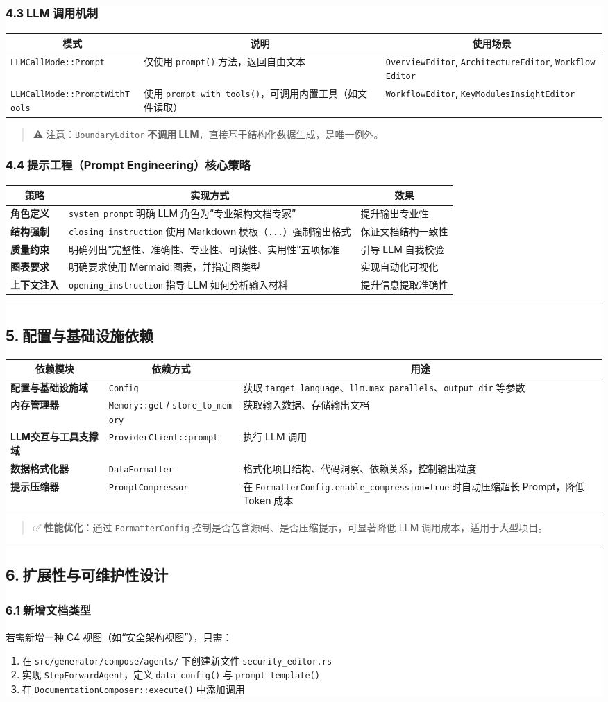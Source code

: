 ### 4.3 LLM 调用机制

| 模式 | 说明 | 使用场景 |
|------|------|----------|
| `LLMCallMode::Prompt` | 仅使用 `prompt()` 方法，返回自由文本 | `OverviewEditor`, `ArchitectureEditor`, `WorkflowEditor` |
| `LLMCallMode::PromptWithTools` | 使用 `prompt_with_tools()`，可调用内置工具（如文件读取） | `WorkflowEditor`, `KeyModulesInsightEditor` |

> ⚠️ 注意：`BoundaryEditor` **不调用 LLM**，直接基于结构化数据生成，是唯一例外。

### 4.4 提示工程（Prompt Engineering）核心策略

| 策略 | 实现方式 | 效果 |
|------|----------|------|
| **角色定义** | `system_prompt` 明确 LLM 角色为“专业架构文档专家” | 提升输出专业性 |
| **结构强制** | `closing_instruction` 使用 Markdown 模板（```...```）强制输出格式 | 保证文档结构一致性 |
| **质量约束** | 明确列出“完整性、准确性、专业性、可读性、实用性”五项标准 | 引导 LLM 自我校验 |
| **图表要求** | 明确要求使用 Mermaid 图表，并指定图类型 | 实现自动化可视化 |
| **上下文注入** | `opening_instruction` 指导 LLM 如何分析输入材料 | 提升信息提取准确性 |

---

## 5. 配置与基础设施依赖

| 依赖模块 | 依赖方式 | 用途 |
|----------|----------|------|
| **配置与基础设施域** | `Config` | 获取 `target_language`、`llm.max_parallels`、`output_dir` 等参数 |
| **内存管理器** | `Memory::get` / `store_to_memory` | 获取输入数据、存储输出文档 |
| **LLM交互与工具支撑域** | `ProviderClient::prompt` | 执行 LLM 调用 |
| **数据格式化器** | `DataFormatter` | 格式化项目结构、代码洞察、依赖关系，控制输出粒度 |
| **提示压缩器** | `PromptCompressor` | 在 `FormatterConfig.enable_compression=true` 时自动压缩超长 Prompt，降低 Token 成本 |

> ✅ **性能优化**：通过 `FormatterConfig` 控制是否包含源码、是否压缩提示，可显著降低 LLM 调用成本，适用于大型项目。

---

## 6. 扩展性与可维护性设计

### 6.1 新增文档类型

若需新增一种 C4 视图（如“安全架构视图”），只需：

1. 在 `src/generator/compose/agents/` 下创建新文件 `security_editor.rs`
2. 实现 `StepForwardAgent`，定义 `data_config()` 与 `prompt_template()`
3. 在 `DocumentationComposer::execute()` 中添加调用
